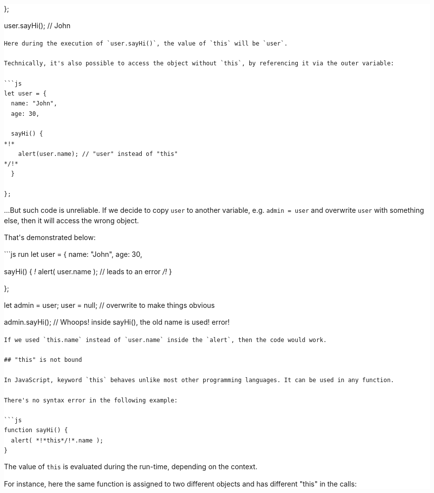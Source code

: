 };

user.sayHi\(\); // John

```text
Here during the execution of `user.sayHi()`, the value of `this` will be `user`.

Technically, it's also possible to access the object without `this`, by referencing it via the outer variable:

```js
let user = {
  name: "John",
  age: 30,

  sayHi() {
*!*
    alert(user.name); // "user" instead of "this"
*/!*
  }

};
```

...But such code is unreliable. If we decide to copy `user` to another variable, e.g. `admin = user` and overwrite `user` with something else, then it will access the wrong object.

That's demonstrated below:

\`\`\`js run let user = { name: "John", age: 30,

sayHi\(\) { _!_ alert\( user.name \); // leads to an error _/!_ }

};

let admin = user; user = null; // overwrite to make things obvious

admin.sayHi\(\); // Whoops! inside sayHi\(\), the old name is used! error!

```text
If we used `this.name` instead of `user.name` inside the `alert`, then the code would work.

## "this" is not bound

In JavaScript, keyword `this` behaves unlike most other programming languages. It can be used in any function.

There's no syntax error in the following example:

```js
function sayHi() {
  alert( *!*this*/!*.name );
}
```

The value of `this` is evaluated during the run-time, depending on the context.

For instance, here the same function is assigned to two different objects and has different "this" in the calls:
